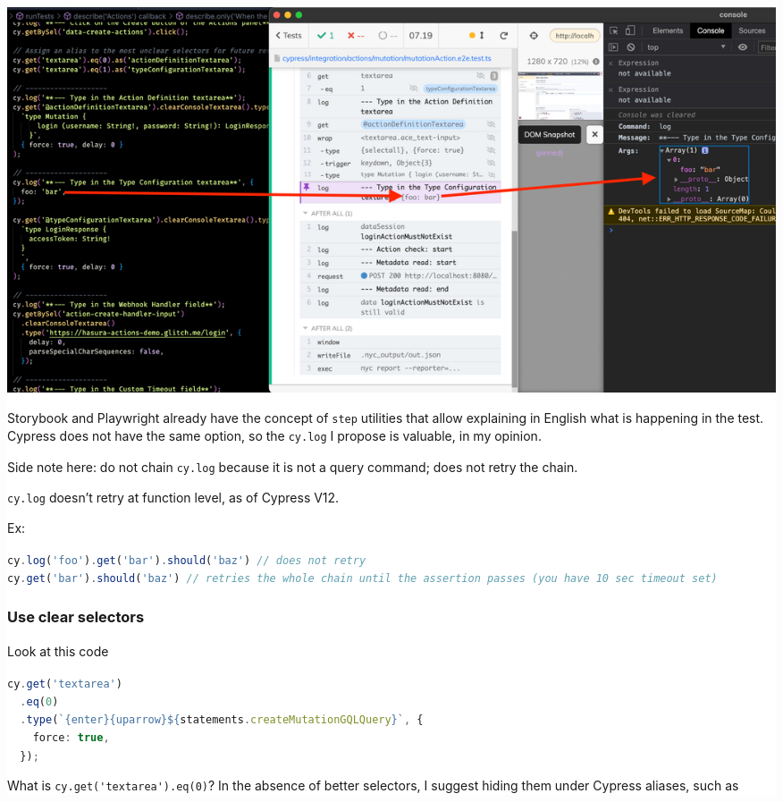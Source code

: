 ![The Cypress Test Runner showing the value of a logged object](../../assets/images/test-code-with-debugging-in-mind/cy-log-console.jpg)



Storybook and Playwright already have the concept of `step` utilities that allow explaining in English what is happening in the test. Cypress does not have the same option, so the `cy.log` I propose is valuable, in my opinion.

Side note here: do not chain `cy.log` because it is not a query command; does not retry the chain.

`cy.log` doesn’t retry at function level, as of Cypress V12.

Ex:
```js
cy.log('foo').get('bar').should('baz') // does not retry
cy.get('bar').should('baz') // retries the whole chain until the assertion passes (you have 10 sec timeout set)
```

### Use clear selectors

Look at this code

```ts
cy.get('textarea')
  .eq(0)
  .type(`{enter}{uparrow}${statements.createMutationGQLQuery}`, {
    force: true,
  });
```

What is `cy.get('textarea').eq(0)`? In the absence of better selectors, I suggest hiding them under Cypress aliases, such as
